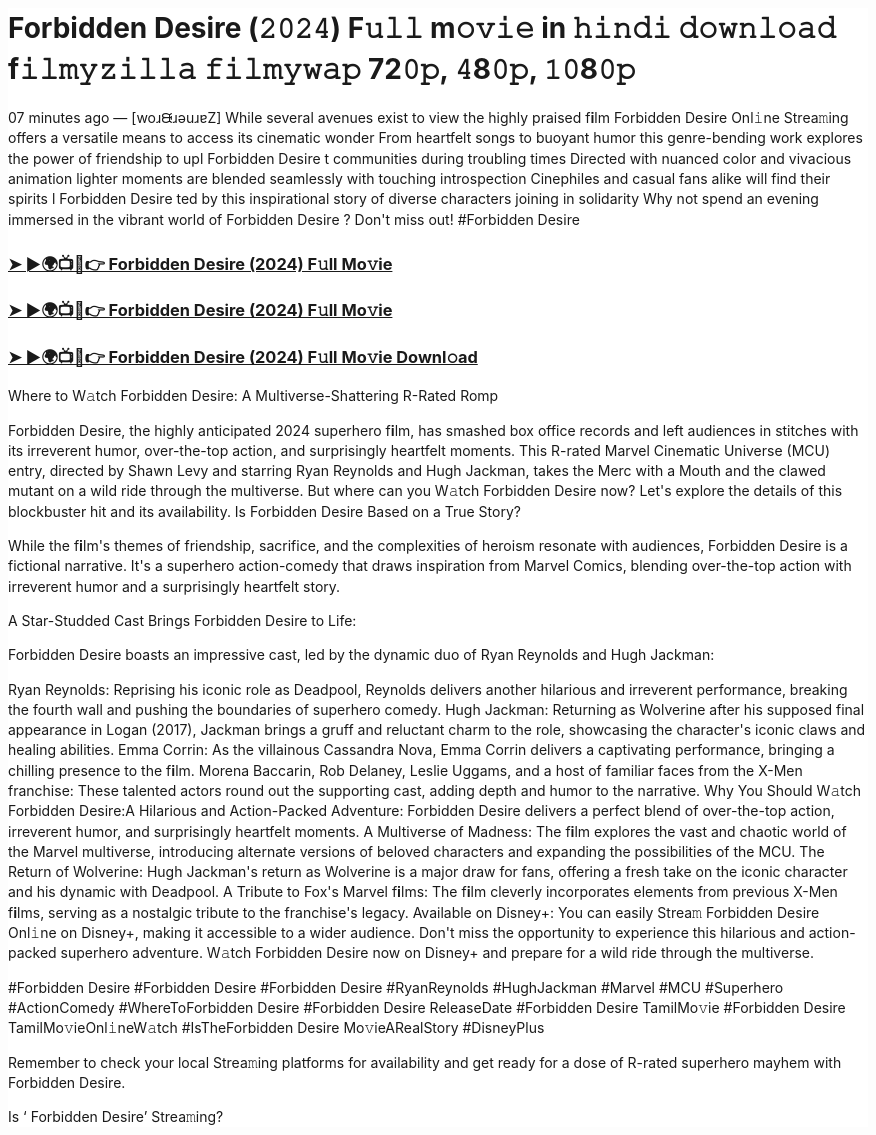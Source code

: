 # Forbidden Desire (𝟸𝟶𝟸𝟺) F𝚞𝚕𝚕 m𝚘𝚟𝚒𝚎 in 𝚑𝚒𝚗𝚍𝚒 𝚍𝚘𝚠𝚗𝚕𝚘𝚊𝚍 f𝚒𝚕𝚖𝚢𝚣𝚒𝚕𝚕𝚊 𝚏𝚒𝚕𝚖𝚢𝚠𝚊𝚙 72𝟶𝚙, 𝟺8𝟶𝚙, 𝟷𝟶8𝟶𝚙

<p dir="auto">07 minutes ago — [woɹᙠɹǝuɹɐZ] While several avenues exist to view the highly praised f𝐢lm Forbidden Desire Onl𝚒ne Strea𝚖ing offers a versatile means to access its cinematic wonder From heartfelt songs to buoyant humor this genre-bending work explores the power of friendship to upl Forbidden Desire t communities during troubling times Directed with nuanced color and vivacious animation lighter moments are blended seamlessly with touching introspection Cinephiles and casual fans alike will find their spirits l Forbidden Desire ted by this inspirational story of diverse characters joining in solidarity Why not spend an evening immersed in the vibrant world of Forbidden Desire ? Don't miss out! #Forbidden Desire</p>
<h3 dir="auto"><a href="https://sixmedia.online/en/movie/1397352/forbidden-desire" rel="nofollow">➤ ►🌍📺📱👉 Forbidden Desire (2024) F𝚞ll Mo𝚟ie</a></h3>
<h3 dir="auto"><a href="https://sixmedia.online/en/movie/1397352/forbidden-desire" rel="nofollow">➤ ►🌍📺📱👉 Forbidden Desire (2024) F𝚞ll Mo𝚟ie</a></h3>
<h3 dir="auto"><a href="https://sixmedia.online/en/movie/1397352/forbidden-desire" rel="nofollow">➤ ►🌍📺📱👉 Forbidden Desire (2024) F𝚞ll Mo𝚟ie Downl𝚘ad</a></h3>
<p dir="auto">Where to W𝚊tch Forbidden Desire: A Multiverse-Shattering R-Rated Romp</p>
<p dir="auto">Forbidden Desire, the highly anticipated 2024 superhero f𝐢lm, has smashed box office records and left audiences in stitches with its irreverent humor, over-the-top action, and surprisingly heartfelt moments. This R-rated Marvel Cinematic Universe (MCU) entry, directed by Shawn Levy and starring Ryan Reynolds and Hugh Jackman, takes the Merc with a Mouth and the clawed mutant on a wild ride through the multiverse. But where can you W𝚊tch Forbidden Desire now? Let's explore the details of this blockbuster hit and its availability. Is Forbidden Desire Based on a True Story?</p>
<p dir="auto">While the f𝐢lm's themes of friendship, sacrifice, and the complexities of heroism resonate with audiences, Forbidden Desire is a fictional narrative. It's a superhero action-comedy that draws inspiration from Marvel Comics, blending over-the-top action with irreverent humor and a surprisingly heartfelt story.</p>
<p dir="auto">A Star-Studded Cast Brings Forbidden Desire to Life:</p>
<p dir="auto">Forbidden Desire boasts an impressive cast, led by the dynamic duo of Ryan Reynolds and Hugh Jackman:</p>
<p dir="auto">Ryan Reynolds: Reprising his iconic role as Deadpool, Reynolds delivers another hilarious and irreverent performance, breaking the fourth wall and pushing the boundaries of superhero comedy. Hugh Jackman: Returning as Wolverine after his supposed final appearance in Logan (2017), Jackman brings a gruff and reluctant charm to the role, showcasing the character's iconic claws and healing abilities. Emma Corrin: As the villainous Cassandra Nova, Emma Corrin delivers a captivating performance, bringing a chilling presence to the f𝐢lm. Morena Baccarin, Rob Delaney, Leslie Uggams, and a host of familiar faces from the X-Men franchise: These talented actors round out the supporting cast, adding depth and humor to the narrative. Why You Should W𝚊tch Forbidden Desire:A Hilarious and Action-Packed Adventure: Forbidden Desire delivers a perfect blend of over-the-top action, irreverent humor, and surprisingly heartfelt moments. A Multiverse of Madness: The f𝐢lm explores the vast and chaotic world of the Marvel multiverse, introducing alternate versions of beloved characters and expanding the possibilities of the MCU. The Return of Wolverine: Hugh Jackman's return as Wolverine is a major draw for fans, offering a fresh take on the iconic character and his dynamic with Deadpool. A Tribute to Fox's Marvel f𝐢lms: The f𝐢lm cleverly incorporates elements from previous X-Men f𝐢lms, serving as a nostalgic tribute to the franchise's legacy. Available on Disney+: You can easily Strea𝚖 Forbidden Desire Onl𝚒ne on Disney+, making it accessible to a wider audience. Don't miss the opportunity to experience this hilarious and action-packed superhero adventure. W𝚊tch Forbidden Desire now on Disney+ and prepare for a wild ride through the multiverse.</p>
<p dir="auto">#Forbidden Desire #Forbidden Desire #Forbidden Desire #RyanReynolds #HughJackman #Marvel #MCU #Superhero #ActionComedy #WhereToForbidden Desire #Forbidden Desire ReleaseDate #Forbidden Desire TamilMo𝚟ie #Forbidden Desire TamilMo𝚟ieOnl𝚒neW𝚊tch #IsTheForbidden Desire Mo𝚟ieARealStory #DisneyPlus</p>
<p dir="auto">Remember to check your local Strea𝚖ing platforms for availability and get ready for a dose of R-rated superhero mayhem with Forbidden Desire.</p>
<p dir="auto">Is ‘ Forbidden Desire’ Strea𝚖ing?</p>